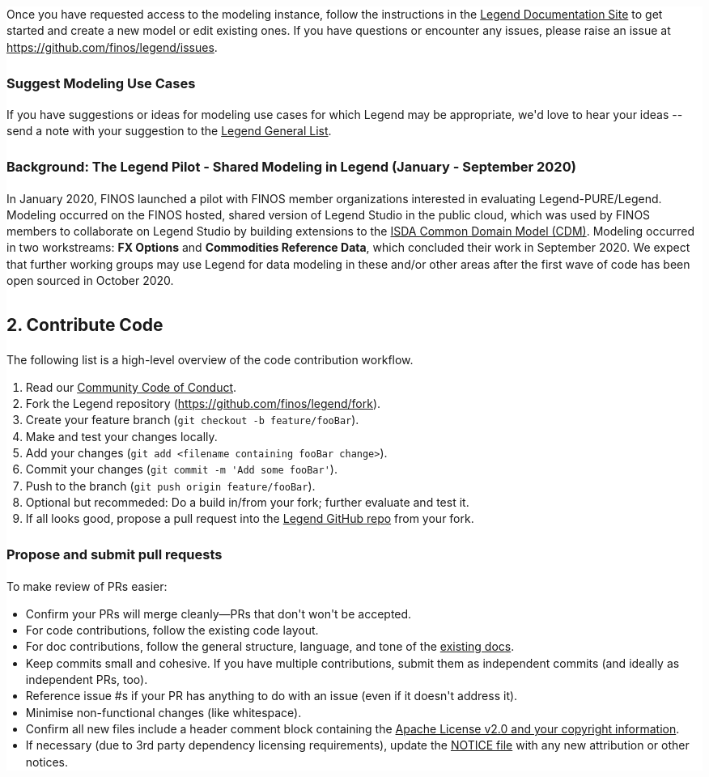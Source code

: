 Once you have requested access to the modeling instance, follow the instructions in the [Legend Documentation Site](https://legend.finos.org/docs/getting-started/create-model) to get started and create a new model or edit existing ones. 
If you have questions or encounter any issues, please raise an issue at https://github.com/finos/legend/issues.

### Suggest Modeling Use Cases
If you have suggestions or ideas for modeling use cases for which Legend may be appropriate, we'd love to hear your ideas -- send a note with your suggestion to the [Legend General List](legend@finos.org).

### Background: The Legend Pilot - Shared Modeling in Legend (January - September 2020)
In January 2020, FINOS launched a pilot with FINOS member organizations interested in evaluating Legend-PURE/Legend. Modeling occurred on the FINOS hosted, shared version of Legend Studio in the public cloud, which was used by FINOS members to collaborate on Legend Studio by building extensions to the [ISDA Common Domain Model (CDM)](https://www.isda.org/2018/11/22/isda-cdm-factsheet/). Modeling occurred in two workstreams: **FX Options** and **Commodities Reference Data**, which concluded their work in September 2020. We expect that further working groups may use Legend for data modeling in these and/or other areas after the first wave of code has been open sourced in October 2020.

## 2. Contribute Code 
The following list is a high-level overview of the code contribution workflow.

1. Read our [Community Code of Conduct](https://www.finos.org/code-of-conduct).
2. Fork the Legend repository (<https://github.com/finos/legend/fork>).
3. Create your feature branch (`git checkout -b feature/fooBar`).
4. Make and test your changes locally.
5. Add your changes (`git add <filename containing fooBar change>`).
6. Commit your changes (`git commit -m 'Add some fooBar'`).
7. Push to the branch (`git push origin feature/fooBar`).
8. Optional but recommeded: Do a build in/from your fork; further evaluate and test it.
9. If all looks good, propose a pull request into the [Legend GitHub repo](https://github.com/finos/legend/pull/new/master) from your fork.

### Propose and submit pull requests

To make review of PRs easier:

- Confirm your PRs will merge cleanly—PRs that don't won't be accepted.
- For code contributions, follow the existing code layout.
- For doc contributions, follow the general structure, language, and tone of the [existing docs](https://github.com/finos/legend/wiki).
- Keep commits small and cohesive. If you have multiple contributions, submit them as independent commits (and ideally as independent PRs, too).
- Reference issue #s if your PR has anything to do with an issue (even if it doesn't address it).
- Minimise non-functional changes (like whitespace).
- Confirm all new files include a header comment block containing the [Apache License v2.0 and your copyright information](http://www.apache.org/licenses/LICENSE-2.0#apply).
- If necessary (due to 3rd party dependency licensing requirements), update the [NOTICE file](https://github.com/finos/legend/blob/master/NOTICE) with any new attribution or other notices.
